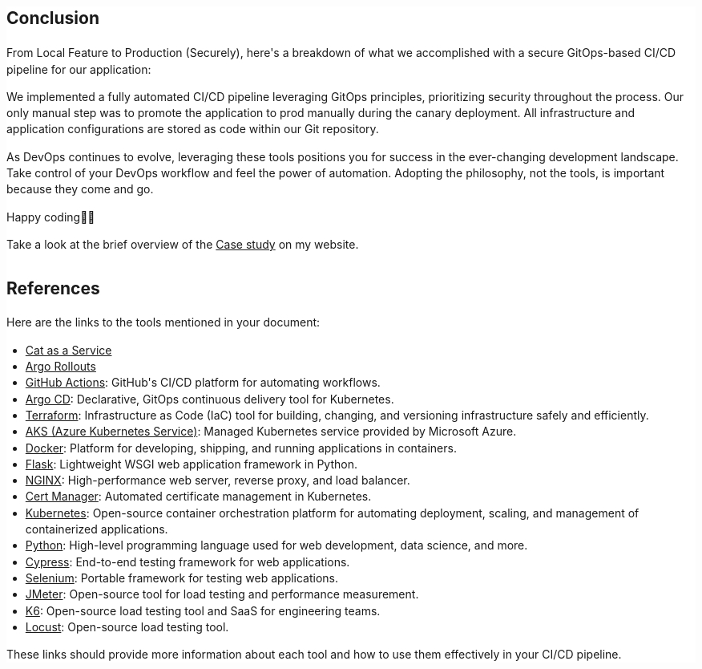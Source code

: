 ## Conclusion

From Local Feature to Production (Securely), here's a breakdown of what we accomplished with a secure GitOps-based CI/CD pipeline for our application:

We implemented a fully automated CI/CD pipeline leveraging GitOps principles, prioritizing security throughout the process. Our only manual step was to promote the application to prod manually during the canary deployment. All infrastructure and application configurations are stored as code within our Git repository.

As DevOps continues to evolve, leveraging these tools positions you for success in the ever-changing development landscape. Take control of your DevOps workflow and feel the power of automation. Adopting the philosophy, not the tools, is important because they come and go.


Happy coding👩‍💻


Take a look at the brief overview of the [Case study](https://www.devtechops.dev/portfolio/canary-deployments-made-easy-a-cicd-journey-with-github-actions-and-argo) on my website.

## References

Here are the links to the tools mentioned in your document:
- [Cat as a Service](https://thecatapi.com/)
- [Argo Rollouts](https://argoproj.github.io/rollouts/)
- [GitHub Actions](https://github.com/features/actions): GitHub's CI/CD platform for automating workflows.
- [Argo CD](https://argoproj.github.io/argo-cd/): Declarative, GitOps continuous delivery tool for Kubernetes.
- [Terraform](https://www.terraform.io/): Infrastructure as Code (IaC) tool for building, changing, and versioning infrastructure safely and efficiently.
- [AKS (Azure Kubernetes Service)](https://azure.microsoft.com/en-us/services/kubernetes-service/): Managed Kubernetes service provided by Microsoft Azure.
- [Docker](https://www.docker.com/): Platform for developing, shipping, and running applications in containers.
- [Flask](https://flask.palletsprojects.com/): Lightweight WSGI web application framework in Python.
- [NGINX](https://www.nginx.com/): High-performance web server, reverse proxy, and load balancer.
- [Cert Manager](https://cert-manager.io/): Automated certificate management in Kubernetes.
- [Kubernetes](https://kubernetes.io/): Open-source container orchestration platform for automating deployment, scaling, and management of containerized applications.
- [Python](https://www.python.org/): High-level programming language used for web development, data science, and more.
- [Cypress](https://www.cypress.io/): End-to-end testing framework for web applications.
- [Selenium](https://www.selenium.dev/): Portable framework for testing web applications.
- [JMeter](https://jmeter.apache.org/): Open-source tool for load testing and performance measurement.
- [K6](https://k6.io/): Open-source load testing tool and SaaS for engineering teams.
- [Locust](https://locust.io/): Open-source load testing tool.

These links should provide more information about each tool and how to use them effectively in your CI/CD pipeline.
